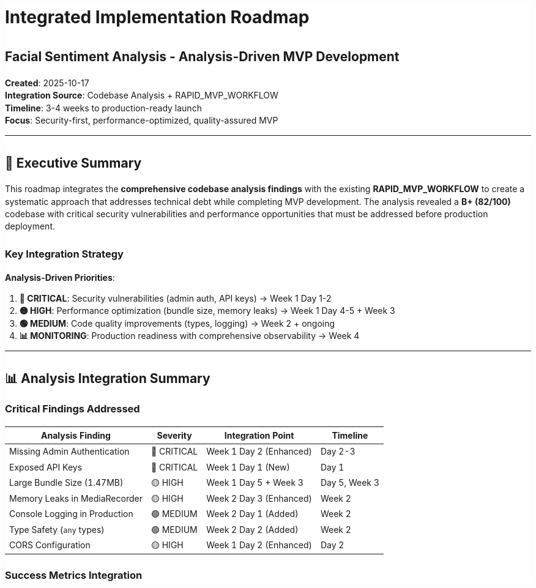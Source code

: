 # Integrated Implementation Roadmap
## Facial Sentiment Analysis - Analysis-Driven MVP Development

**Created**: 2025-10-17  
**Integration Source**: Codebase Analysis + RAPID_MVP_WORKFLOW  
**Timeline**: 3-4 weeks to production-ready launch  
**Focus**: Security-first, performance-optimized, quality-assured MVP

---

## 🎯 Executive Summary

This roadmap integrates the **comprehensive codebase analysis findings** with the existing **RAPID_MVP_WORKFLOW** to create a systematic approach that addresses technical debt while completing MVP development. The analysis revealed a **B+ (82/100)** codebase with critical security vulnerabilities and performance opportunities that must be addressed before production deployment.

### Key Integration Strategy

**Analysis-Driven Priorities**:
1. **🔴 CRITICAL**: Security vulnerabilities (admin auth, API keys) → Week 1 Day 1-2
2. **🟡 HIGH**: Performance optimization (bundle size, memory leaks) → Week 1 Day 4-5 + Week 3
3. **🟢 MEDIUM**: Code quality improvements (types, logging) → Week 2 + ongoing
4. **📊 MONITORING**: Production readiness with comprehensive observability → Week 4

---

## 📊 Analysis Integration Summary

### Critical Findings Addressed

| **Analysis Finding** | **Severity** | **Integration Point** | **Timeline** |
|---------------------|-------------|----------------------|--------------|
| Missing Admin Authentication | 🔴 CRITICAL | Week 1 Day 2 (Enhanced) | Day 2-3 |
| Exposed API Keys | 🔴 CRITICAL | Week 1 Day 1 (New) | Day 1 |
| Large Bundle Size (1.47MB) | 🟡 HIGH | Week 1 Day 5 + Week 3 | Day 5, Week 3 |
| Memory Leaks in MediaRecorder | 🟡 HIGH | Week 2 Day 3 (Enhanced) | Week 2 |
| Console Logging in Production | 🟢 MEDIUM | Week 2 Day 1 (Added) | Week 2 |
| Type Safety (`any` types) | 🟢 MEDIUM | Week 2 Day 2 (Added) | Week 2 |
| CORS Configuration | 🟡 HIGH | Week 1 Day 2 (Enhanced) | Day 2 |

### Success Metrics Integration
